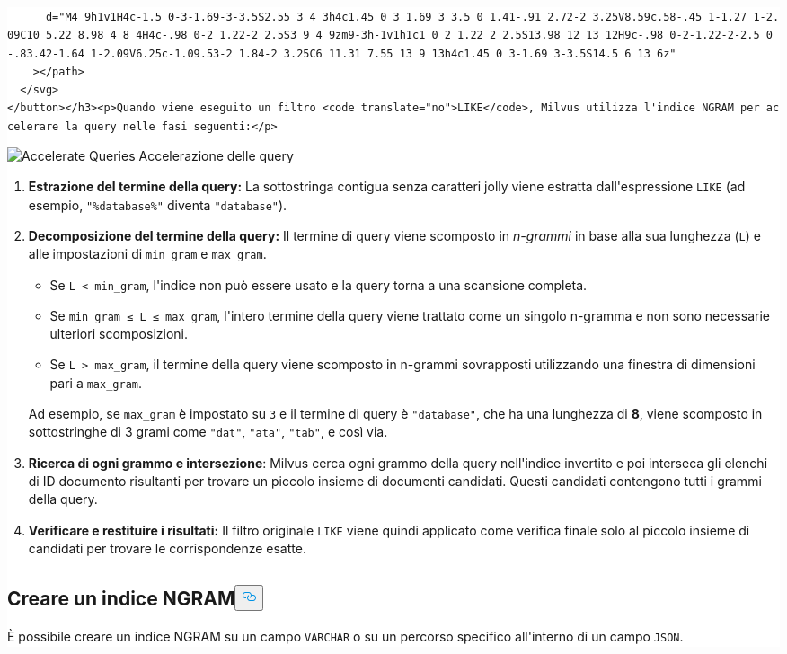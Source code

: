           d="M4 9h1v1H4c-1.5 0-3-1.69-3-3.5S2.55 3 4 3h4c1.45 0 3 1.69 3 3.5 0 1.41-.91 2.72-2 3.25V8.59c.58-.45 1-1.27 1-2.09C10 5.22 8.98 4 8 4H4c-.98 0-2 1.22-2 2.5S3 9 4 9zm9-3h-1v1h1c1 0 2 1.22 2 2.5S13.98 12 13 12H9c-.98 0-2-1.22-2-2.5 0-.83.42-1.64 1-2.09V6.25c-1.09.53-2 1.84-2 3.25C6 11.31 7.55 13 9 13h4c1.45 0 3-1.69 3-3.5S14.5 6 13 6z"
        ></path>
      </svg>
    </button></h3><p>Quando viene eseguito un filtro <code translate="no">LIKE</code>, Milvus utilizza l'indice NGRAM per accelerare la query nelle fasi seguenti:</p>
<p>
  
   <span class="img-wrapper"> <img translate="no" src="/docs/v2.6.x/assets/accelerate-queries.png" alt="Accelerate Queries" class="doc-image" id="accelerate-queries" />
   </span> <span class="img-wrapper"> <span>Accelerazione delle query</span> </span></p>
<ol>
<li><p><strong>Estrazione del termine della query:</strong> La sottostringa contigua senza caratteri jolly viene estratta dall'espressione <code translate="no">LIKE</code> (ad esempio, <code translate="no">&quot;%database%&quot;</code> diventa <code translate="no">&quot;database&quot;</code>).</p></li>
<li><p><strong>Decomposizione del termine della query:</strong> Il termine di query viene scomposto in <em>n-grammi</em> in base alla sua lunghezza (<code translate="no">L</code>) e alle impostazioni di <code translate="no">min_gram</code> e <code translate="no">max_gram</code>.</p>
<ul>
<li><p>Se <code translate="no">L &lt; min_gram</code>, l'indice non può essere usato e la query torna a una scansione completa.</p></li>
<li><p>Se <code translate="no">min_gram ≤ L ≤ max_gram</code>, l'intero termine della query viene trattato come un singolo n-gramma e non sono necessarie ulteriori scomposizioni.</p></li>
<li><p>Se <code translate="no">L &gt; max_gram</code>, il termine della query viene scomposto in n-grammi sovrapposti utilizzando una finestra di dimensioni pari a <code translate="no">max_gram</code>.</p></li>
</ul>
<p>Ad esempio, se <code translate="no">max_gram</code> è impostato su <code translate="no">3</code> e il termine di query è <code translate="no">&quot;database&quot;</code>, che ha una lunghezza di <strong>8</strong>, viene scomposto in sottostringhe di 3 grami come <code translate="no">&quot;dat&quot;</code>, <code translate="no">&quot;ata&quot;</code>, <code translate="no">&quot;tab&quot;</code>, e così via.</p></li>
<li><p><strong>Ricerca di ogni grammo e intersezione</strong>: Milvus cerca ogni grammo della query nell'indice invertito e poi interseca gli elenchi di ID documento risultanti per trovare un piccolo insieme di documenti candidati. Questi candidati contengono tutti i grammi della query.</p></li>
<li><p><strong>Verificare e restituire i risultati:</strong> Il filtro originale <code translate="no">LIKE</code> viene quindi applicato come verifica finale solo al piccolo insieme di candidati per trovare le corrispondenze esatte.</p></li>
</ol>
<h2 id="Create-an-NGRAM-index" class="common-anchor-header">Creare un indice NGRAM<button data-href="#Create-an-NGRAM-index" class="anchor-icon" translate="no">
      <svg translate="no"
        aria-hidden="true"
        focusable="false"
        height="20"
        version="1.1"
        viewBox="0 0 16 16"
        width="16"
      >
        <path
          fill="#0092E4"
          fill-rule="evenodd"
          d="M4 9h1v1H4c-1.5 0-3-1.69-3-3.5S2.55 3 4 3h4c1.45 0 3 1.69 3 3.5 0 1.41-.91 2.72-2 3.25V8.59c.58-.45 1-1.27 1-2.09C10 5.22 8.98 4 8 4H4c-.98 0-2 1.22-2 2.5S3 9 4 9zm9-3h-1v1h1c1 0 2 1.22 2 2.5S13.98 12 13 12H9c-.98 0-2-1.22-2-2.5 0-.83.42-1.64 1-2.09V6.25c-1.09.53-2 1.84-2 3.25C6 11.31 7.55 13 9 13h4c1.45 0 3-1.69 3-3.5S14.5 6 13 6z"
        ></path>
      </svg>
    </button></h2><p>È possibile creare un indice NGRAM su un campo <code translate="no">VARCHAR</code> o su un percorso specifico all'interno di un campo <code translate="no">JSON</code>.</p>